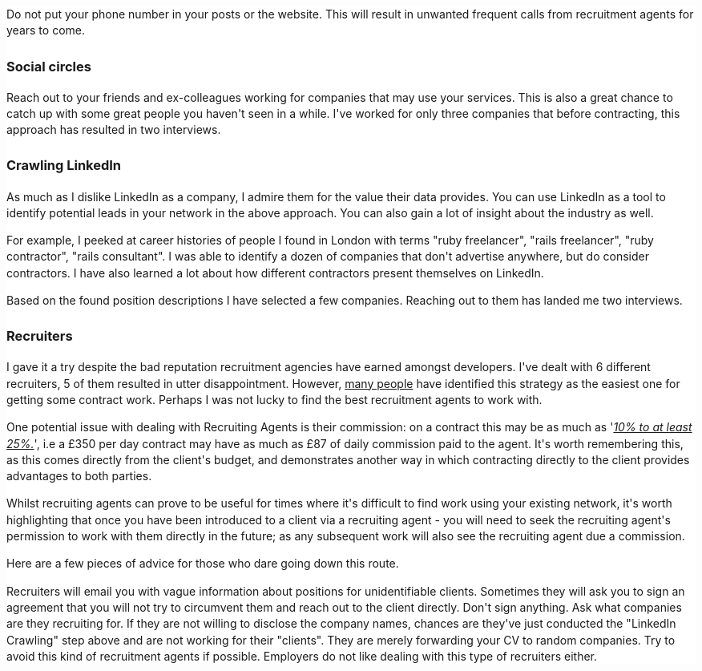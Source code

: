 Do not put your phone number in your posts or the website.
This will result in unwanted frequent calls from recruitment agents for years to come.


### Social circles

Reach out to your friends and ex-colleagues working for companies that may use your services.
This is also a great chance to catch up with some great people you haven't seen in a while.
I've worked for only three companies that before contracting, this approach has resulted in two interviews.


### Crawling LinkedIn

As much as I dislike LinkedIn as a company, I admire them for the value their data provides.
You can use LinkedIn as a tool to identify potential leads in your network in the above approach.
You can also gain a lot of insight about the industry as well.

For example, I peeked at career histories of people I found in London with terms "ruby freelancer", "rails freelancer", "ruby contractor", "rails consultant".
I was able to identify a dozen of companies that don't advertise anywhere, but do consider contractors.
I have also learned a lot about how different contractors present themselves on LinkedIn.

Based on the found position descriptions I have selected a few companies.
Reaching out to them has landed me two interviews.


### Recruiters

I gave it a try despite the bad reputation recruitment agencies have earned amongst developers.
I've dealt with 6 different recruiters, 5 of them resulted in utter disappointment. However, [many people](https://news.ycombinator.com/item?id=9726182) have identified this strategy as the easiest one for getting some contract work. Perhaps I was not lucky to find the best recruitment agents to work with.

One potential issue with dealing with Recruiting Agents is their commission: on a contract this may be as much as '*[10% to at least 25%.](http://www.contractoruk.com/news/0010852it_contractors_tot_agency_commission.html)*', i.e a £350 per day contract may have as much as £87 of daily commission paid to the agent. It's worth remembering this, as this comes directly from the client's budget, and demonstrates another way in which contracting directly to the client provides advantages to both parties.

Whilst recruiting agents can prove to be useful for times where it's difficult to find work using your existing network, it's worth highlighting that once you have been introduced to a client via a recruiting agent - you will need to seek the recruiting agent's permission to work with them directly in the future; as any subsequent work will also see the recruiting agent due a commission.

Here are a few pieces of advice for those who dare going down this route.

Recruiters will email you with vague information about positions for unidentifiable clients.
Sometimes they will ask you to sign an agreement that you will not try to circumvent them and reach out to the client directly.
Don't sign anything.
Ask what companies are they recruiting for.
If they are not willing to disclose the company names, chances are they've just conducted the "LinkedIn Crawling" step above and are not working for their "clients".
They are merely forwarding your CV to random companies.
Try to avoid this kind of recruitment agents if possible.
Employers do not like dealing with this type of recruiters either.
